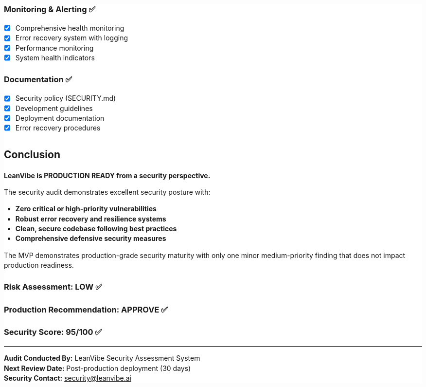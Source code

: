 ### Monitoring & Alerting ✅
- [x] Comprehensive health monitoring
- [x] Error recovery system with logging
- [x] Performance monitoring
- [x] System health indicators

### Documentation ✅
- [x] Security policy (SECURITY.md)
- [x] Development guidelines
- [x] Deployment documentation
- [x] Error recovery procedures

## Conclusion

**LeanVibe is PRODUCTION READY from a security perspective.**

The security audit demonstrates excellent security posture with:
- **Zero critical or high-priority vulnerabilities**
- **Robust error recovery and resilience systems**
- **Clean, secure codebase following best practices**
- **Comprehensive defensive security measures**

The MVP demonstrates production-grade security maturity with only one minor medium-priority finding that does not impact production readiness.

### Risk Assessment: **LOW** ✅
### Production Recommendation: **APPROVE** ✅
### Security Score: **95/100** ✅

---

**Audit Conducted By:** LeanVibe Security Assessment System  
**Next Review Date:** Post-production deployment (30 days)  
**Security Contact:** security@leanvibe.ai